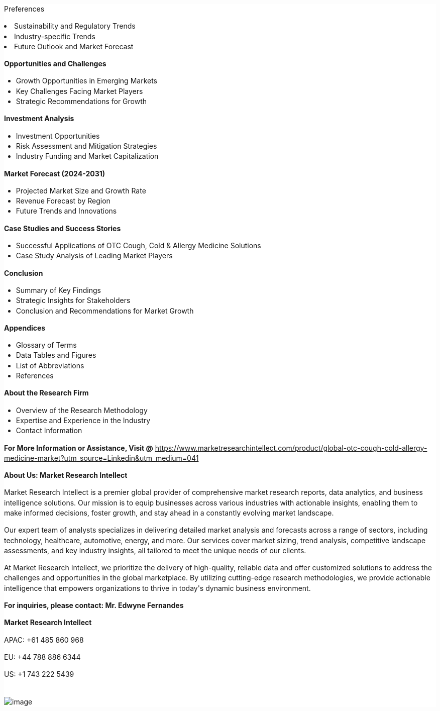 Preferences</li><li>Sustainability and Regulatory Trends</li><li>Industry-specific Trends</li><li>Future Outlook and Market Forecast</li></ul><p><strong>Opportunities and Challenges</strong></p><ul><li>Growth Opportunities in Emerging Markets</li><li>Key Challenges Facing Market Players</li><li>Strategic Recommendations for Growth</li></ul><p><strong>Investment Analysis</strong></p><ul><li>Investment Opportunities</li><li>Risk Assessment and Mitigation Strategies</li><li>Industry Funding and Market Capitalization</li></ul><p><strong>Market Forecast (2024-2031)</strong></p><ul><li>Projected Market Size and Growth Rate</li><li>Revenue Forecast by Region</li><li>Future Trends and Innovations</li></ul><p><strong>Case Studies and Success Stories</strong></p><ul><li>Successful Applications of OTC Cough, Cold & Allergy Medicine Solutions</li><li>Case Study Analysis of Leading Market Players</li></ul><p><strong>Conclusion</strong></p><ul><li>Summary of Key Findings</li><li>Strategic Insights for Stakeholders</li><li>Conclusion and Recommendations for Market Growth</li></ul><p><strong>Appendices</strong></p><ul><li>Glossary of Terms</li><li>Data Tables and Figures</li><li>List of Abbreviations</li><li>References</li></ul><p><strong>About the Research Firm</strong></p><ul><li>Overview of the Research Methodology</li><li>Expertise and Experience in the Industry</li><li>Contact Information</li></ul></div><div class="article-main__content" data-test-id="publishing-text-block"><p><span class="font-[700]"><strong>For More Information or Assistance, Visit @</strong>&nbsp;<a href="https://www.marketresearchintellect.com/product/global-otc-cough-cold-allergy-medicine-market?utm_source=Linkedin&utm_medium=041">https://www.marketresearchintellect.com/product/global-otc-cough-cold-allergy-medicine-market?utm_source=Linkedin&utm_medium=041</a></span></p><p><strong>About Us: Market Research Intellect</strong></p><p>Market Research Intellect is a premier global provider of comprehensive market research reports, data analytics, and business intelligence solutions. Our mission is to equip businesses across various industries with actionable insights, enabling them to make informed decisions, foster growth, and stay ahead in a constantly evolving market landscape.</p><p>Our expert team of analysts specializes in delivering detailed market analysis and forecasts across a range of sectors, including technology, healthcare, automotive, energy, and more. Our services cover market sizing, trend analysis, competitive landscape assessments, and key industry insights, all tailored to meet the unique needs of our clients.</p><p>At Market Research Intellect, we prioritize the delivery of high-quality, reliable data and offer customized solutions to address the challenges and opportunities in the global marketplace. By utilizing cutting-edge research methodologies, we provide actionable intelligence that empowers organizations to thrive in today's dynamic business environment.</p><p><strong>For inquiries, please contact: Mr. Edwyne Fernandes</strong></p><p><strong>Market Research Intellect</strong></p><p>APAC: +61 485 860 968</p><p>EU: +44 788 886 6344</p><p>US: +1 743 222 5439</p></div><div class="article-main__content" data-test-id="publishing-text-block">&nbsp;</div>
![image](https://github.com/user-attachments/assets/4b16ef5f-2778-4ef5-a1bd-bd5c715b948f)
